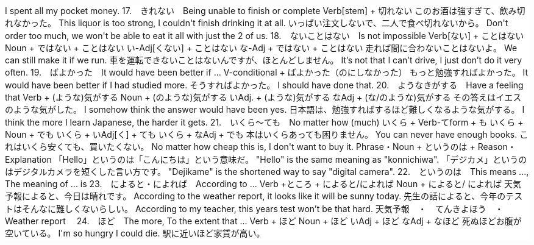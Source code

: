 I spent all my pocket money.
17.　きれない　Being unable to ﬁnish or complete
Verb[stem] + 切れない
このお酒は強すぎて、飲み切れなかった。
This liquor is too strong, I couldn't ﬁnish drinking it at all.
いっぱい注文しないで、二人で食べ切れないから。
Don't order too much, we won't be able to eat it all with 
just the 2 of us.
18.　ないことはない　Is not impossible
Verb[ない] + ことはない
Noun + ではない + ことはない
い-Adj[くない] + ことはない
な-Adj + ではない + ことはない
走れば間に合わないことはないよ。
We can still make it if we run. 
車を運転できないことはないんですが、ほとんどしません。
It’s not that I can’t drive, I just don’t do it very often.
19.　ばよかった　It would have been better if ...
V-conditional + ばよかった（のにしなかった）
もっと勉強すればよかった。
It would have been better if I had studied more.
そうすればよかった。
I should have done that.
20.　ようなきがする　Have a feeling that
Verb + (ような)気がする
Noun + (のような)気がする
いAdj. + (ような)気がする
なAdj + (な/のような)気がする
その答えはイエスのような気がした。
I somehow think the answer would have been yes.
日本語は、勉強すればするほど難しくなるような気がする。
I think the more I learn Japanese, the harder it gets.
21.　いくら〜ても　No matter how (much)
いくら + Verb-てform + も
いくら + Noun + でも
いくら + いAdj[く] + ても
いくら + なAdj + でも
本はいくらあっても困りません。
You can never have enough books.
これはいくら安くても、買いたくない。
No matter how cheap this is, I don't want to buy it.
Phrase・Noun + というのは + Reason・Explanation
「Hello」というのは「こんにちは」という意味だ。
"Hello" is the same meaning as "konnichiwa".
「デジカメ」というのはデジタルカメラを短くした言い方です。
"Dejikame" is the shortened way to say "digital camera".
22.　というのは　This means ..., The meaning of ... is
23.　によると・によれば　According to ...
Verb +ところ + によると/によれば
Noun + によると/ によれば
天気予報によると、今日は晴れです。
According to the weather report, it looks like it will be sunny 
today.
先生の話によると、今年のテストはそんなに難しくないらしい。
According to my teacher, this years test won’t be that hard.
天気予報　・　てんきよほう　・　Weather report　
24.　ほど　The more, To the extent that ...
Verb + ほど
Noun + ほど
いAdj + ほど
なAdj + なほど
死ぬほどお腹が空いている。
I'm so hungry I could die.
駅に近いほど家賃が高い。